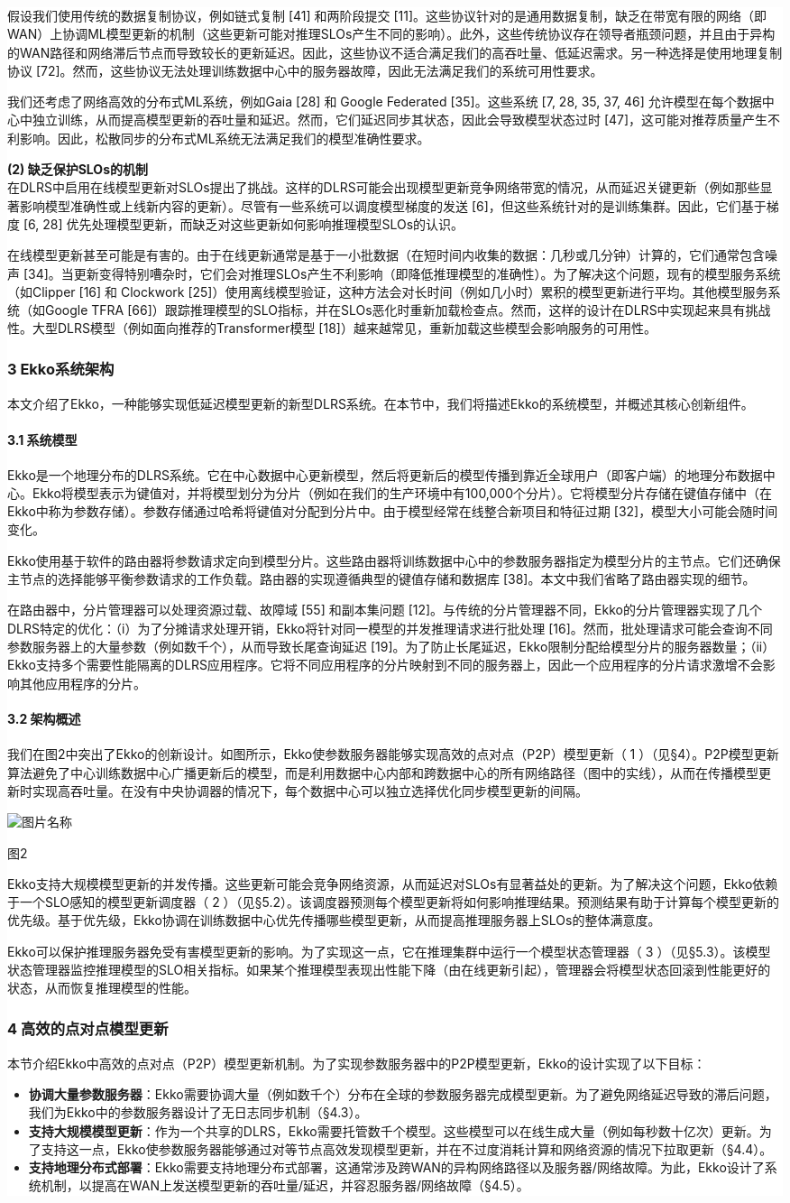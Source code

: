 假设我们使用传统的数据复制协议，例如链式复制 [41] 和两阶段提交 [11]。这些协议针对的是通用数据复制，缺乏在带宽有限的网络（即WAN）上协调ML模型更新的机制（这些更新可能对推理SLOs产生不同的影响）。此外，这些传统协议存在领导者瓶颈问题，并且由于异构的WAN路径和网络滞后节点而导致较长的更新延迟。因此，这些协议不适合满足我们的高吞吐量、低延迟需求。另一种选择是使用地理复制协议 [72]。然而，这些协议无法处理训练数据中心中的服务器故障，因此无法满足我们的系统可用性要求。

我们还考虑了网络高效的分布式ML系统，例如Gaia [28] 和 Google Federated [35]。这些系统 [7, 28, 35, 37, 46] 允许模型在每个数据中心中独立训练，从而提高模型更新的吞吐量和延迟。然而，它们延迟同步其状态，因此会导致模型状态过时 [47]，这可能对推荐质量产生不利影响。因此，松散同步的分布式ML系统无法满足我们的模型准确性要求。

**(2) 缺乏保护SLOs的机制**  
在DLRS中启用在线模型更新对SLOs提出了挑战。这样的DLRS可能会出现模型更新竞争网络带宽的情况，从而延迟关键更新（例如那些显著影响模型准确性或上线新内容的更新）。尽管有一些系统可以调度模型梯度的发送 [6]，但这些系统针对的是训练集群。因此，它们基于梯度 [6, 28] 优先处理模型更新，而缺乏对这些更新如何影响推理模型SLOs的认识。

在线模型更新甚至可能是有害的。由于在线更新通常是基于一小批数据（在短时间内收集的数据：几秒或几分钟）计算的，它们通常包含噪声 [34]。当更新变得特别嘈杂时，它们会对推理SLOs产生不利影响（即降低推理模型的准确性）。为了解决这个问题，现有的模型服务系统（如Clipper [16] 和 Clockwork [25]）使用离线模型验证，这种方法会对长时间（例如几小时）累积的模型更新进行平均。其他模型服务系统（如Google TFRA [66]）跟踪推理模型的SLO指标，并在SLOs恶化时重新加载检查点。然而，这样的设计在DLRS中实现起来具有挑战性。大型DLRS模型（例如面向推荐的Transformer模型 [18]）越来越常见，重新加载这些模型会影响服务的可用性。

### 3 Ekko系统架构

本文介绍了Ekko，一种能够实现低延迟模型更新的新型DLRS系统。在本节中，我们将描述Ekko的系统模型，并概述其核心创新组件。

#### 3.1 系统模型

Ekko是一个地理分布的DLRS系统。它在中心数据中心更新模型，然后将更新后的模型传播到靠近全球用户（即客户端）的地理分布数据中心。Ekko将模型表示为键值对，并将模型划分为分片（例如在我们的生产环境中有100,000个分片）。它将模型分片存储在键值存储中（在Ekko中称为参数存储）。参数存储通过哈希将键值对分配到分片中。由于模型经常在线整合新项目和特征过期 [32]，模型大小可能会随时间变化。

Ekko使用基于软件的路由器将参数请求定向到模型分片。这些路由器将训练数据中心中的参数服务器指定为模型分片的主节点。它们还确保主节点的选择能够平衡参数请求的工作负载。路由器的实现遵循典型的键值存储和数据库 [38]。本文中我们省略了路由器实现的细节。

在路由器中，分片管理器可以处理资源过载、故障域 [55] 和副本集问题 [12]。与传统的分片管理器不同，Ekko的分片管理器实现了几个DLRS特定的优化：（i）为了分摊请求处理开销，Ekko将针对同一模型的并发推理请求进行批处理 [16]。然而，批处理请求可能会查询不同参数服务器上的大量参数（例如数千个），从而导致长尾查询延迟 [19]。为了防止长尾延迟，Ekko限制分配给模型分片的服务器数量；（ii）Ekko支持多个需要性能隔离的DLRS应用程序。它将不同应用程序的分片映射到不同的服务器上，因此一个应用程序的分片请求激增不会影响其他应用程序的分片。

#### 3.2 架构概述

我们在图2中突出了Ekko的创新设计。如图所示，Ekko使参数服务器能够实现高效的点对点（P2P）模型更新（ 1 ）（见§4）。P2P模型更新算法避免了中心训练数据中心广播更新后的模型，而是利用数据中心内部和跨数据中心的所有网络路径（图中的实线），从而在传播模型更新时实现高吞吐量。在没有中央协调器的情况下，每个数据中心可以独立选择优化同步模型更新的间隔。

<img alt="图片名称" src="https://picabstract-preview-ftn.weiyun.com/ftn_pic_abs_v3/9873c10b6dd4ba03d4b9d4e1be3895463eef263229994ab3bd0781955e305bf77cdbeef9775ddba1db39c35e9971c155?pictype=scale&amp;from=30113&amp;version=3.3.3.3&amp;fname=2.jpg&amp;size=750">

图2

Ekko支持大规模模型更新的并发传播。这些更新可能会竞争网络资源，从而延迟对SLOs有显著益处的更新。为了解决这个问题，Ekko依赖于一个SLO感知的模型更新调度器（ 2 ）（见§5.2）。该调度器预测每个模型更新将如何影响推理结果。预测结果有助于计算每个模型更新的优先级。基于优先级，Ekko协调在训练数据中心优先传播哪些模型更新，从而提高推理服务器上SLOs的整体满意度。

Ekko可以保护推理服务器免受有害模型更新的影响。为了实现这一点，它在推理集群中运行一个模型状态管理器（ 3 ）（见§5.3）。该模型状态管理器监控推理模型的SLO相关指标。如果某个推理模型表现出性能下降（由在线更新引起），管理器会将模型状态回滚到性能更好的状态，从而恢复推理模型的性能。

### 4 高效的点对点模型更新

本节介绍Ekko中高效的点对点（P2P）模型更新机制。为了实现参数服务器中的P2P模型更新，Ekko的设计实现了以下目标：
- **协调大量参数服务器**：Ekko需要协调大量（例如数千个）分布在全球的参数服务器完成模型更新。为了避免网络延迟导致的滞后问题，我们为Ekko中的参数服务器设计了无日志同步机制（§4.3）。
- **支持大规模模型更新**：作为一个共享的DLRS，Ekko需要托管数千个模型。这些模型可以在线生成大量（例如每秒数十亿次）更新。为了支持这一点，Ekko使参数服务器能够通过对等节点高效发现模型更新，并在不过度消耗计算和网络资源的情况下拉取更新（§4.4）。
- **支持地理分布式部署**：Ekko需要支持地理分布式部署，这通常涉及跨WAN的异构网络路径以及服务器/网络故障。为此，Ekko设计了系统机制，以提高在WAN上发送模型更新的吞吐量/延迟，并容忍服务器/网络故障（§4.5）。
